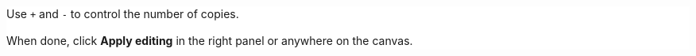 Use `+` and `-` to control the number of copies.

When done, click **Apply editing** in the right panel or anywhere on the canvas.

<video autoplay="" muted="" loop="" playsinline="" width="100%" poster="/public/rotatecopy.png" height="auto"><source src="/public/rotatecopy.mp4" type="video/mp4"></video>